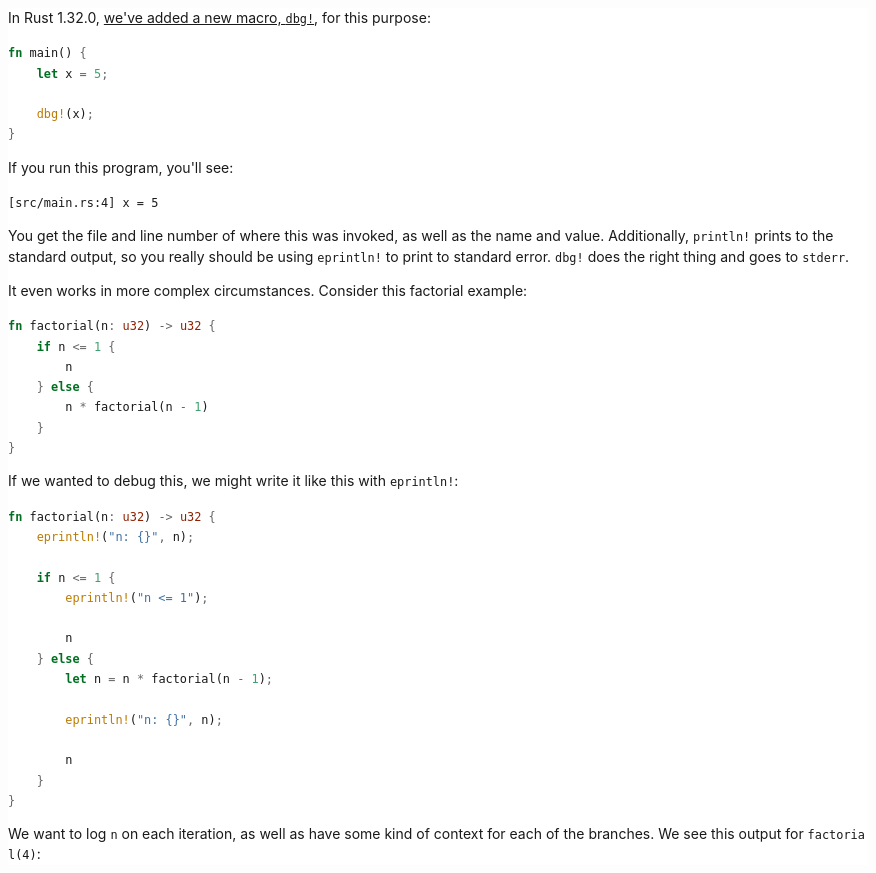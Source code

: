 In Rust 1.32.0, [we've added a new macro,
`dbg!`](https://github.com/rust-lang/rust/pull/56395/), for this purpose:

```rust
fn main() {
    let x = 5;

    dbg!(x);
}
```

If you run this program, you'll see:

```
[src/main.rs:4] x = 5
```

You get the file and line number of where this was invoked, as well as the
name and value. Additionally, `println!` prints to the standard output, so
you really should be using `eprintln!` to print to standard error. `dbg!`
does the right thing and goes to `stderr`.

It even works in more complex circumstances. Consider this factorial example:

```rust
fn factorial(n: u32) -> u32 {
    if n <= 1 {
        n
    } else {
        n * factorial(n - 1)
    }
}
```

If we wanted to debug this, we might write it like this with `eprintln!`:

```rust
fn factorial(n: u32) -> u32 {
    eprintln!("n: {}", n);

    if n <= 1 {
        eprintln!("n <= 1");

        n
    } else {
        let n = n * factorial(n - 1);

        eprintln!("n: {}", n);

        n
    }
}
```

We want to log `n` on each iteration, as well as have some kind of context
for each of the branches. We see this output for `factorial(4)`:


[install]: https://www.rust-lang.org/install.html
[notes]: https://github.com/rust-lang/rust/blob/master/RELEASES.md#version-1320-2019-01-17
[jemalloc]: http://jemalloc.net/
[the jemallocator crate]: https://crates.io/crates/jemallocator
